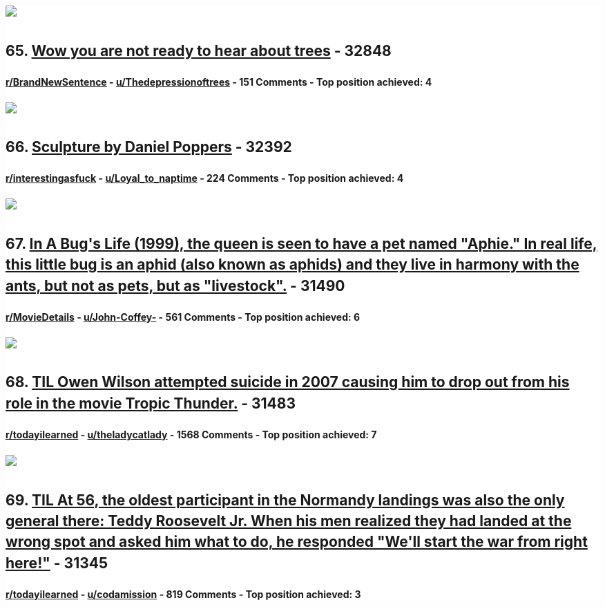 <a href="https://i.redd.it/bfshtuggam371.jpg"><img src="https://b.thumbs.redditmedia.com/HdI5n8y10jS9D-XQ42n68TPCKYdqBlyDX4hka9pzpSw.jpg"></img></a>

## 65. [Wow you are not ready to hear about trees](http://reddit.com/r/BrandNewSentence/comments/ntp914/wow_you_are_not_ready_to_hear_about_trees/) - 32848
#### [r/BrandNewSentence](http://reddit.com/r/BrandNewSentence) - [u/Thedepressionoftrees](http://reddit.com/u/Thedepressionoftrees) - 151 Comments - Top position achieved: 4

<a href="https://i.redd.it/f4sgpu257o371.jpg"><img src="https://a.thumbs.redditmedia.com/NiRmGmHgsX38NYDgCqa8oGE51X0y-qYoS5rq6FR7Ef8.jpg"></img></a>

## 66. [Sculpture by Daniel Poppers](http://reddit.com/r/interestingasfuck/comments/ntbgmh/sculpture_by_daniel_poppers/) - 32392
#### [r/interestingasfuck](http://reddit.com/r/interestingasfuck) - [u/Loyal_to_naptime](http://reddit.com/u/Loyal_to_naptime) - 224 Comments - Top position achieved: 4

<a href="https://i.redd.it/miuijcm93k371.jpg"><img src="https://b.thumbs.redditmedia.com/EU808CFYHMGPKQEPgRNp3pyqLXJyjaXSnYwTLpynhGs.jpg"></img></a>

## 67. [In A Bug's Life (1999), the queen is seen to have a pet named "Aphie." In real life, this little bug is an aphid (also known as aphids) and they live in harmony with the ants, but not as pets, but as "livestock".](http://reddit.com/r/MovieDetails/comments/ntkgtu/in_a_bugs_life_1999_the_queen_is_seen_to_have_a/) - 31490
#### [r/MovieDetails](http://reddit.com/r/MovieDetails) - [u/John-Coffey-](http://reddit.com/u/John-Coffey-) - 561 Comments - Top position achieved: 6

<a href="https://i.redd.it/tsp6zjpl0n371.jpg"><img src="https://b.thumbs.redditmedia.com/TAcfbdd_KmQ_0XTGRFvUQG_MXwjECBzd7f4A-2b8wJM.jpg"></img></a>

## 68. [TIL Owen Wilson attempted suicide in 2007 causing him to drop out from his role in the movie Tropic Thunder.](http://reddit.com/r/todayilearned/comments/nts83r/til_owen_wilson_attempted_suicide_in_2007_causing/) - 31483
#### [r/todayilearned](http://reddit.com/r/todayilearned) - [u/theladycatlady](http://reddit.com/u/theladycatlady) - 1568 Comments - Top position achieved: 7

<a href="https://www.latimes.com/entertainment/gossip/la-k0025.ca--people-owenwilsonsep03-story.html"><img src="https://a.thumbs.redditmedia.com/owIUkWAOADCBFXwa6VHTyZ9mK-69a_gYsVUq4WjcBk4.jpg"></img></a>

## 69. [TIL At 56, the oldest participant in the Normandy landings was also the only general there: Teddy Roosevelt Jr. When his men realized they had landed at the wrong spot and asked him what to do, he responded "We'll start the war from right here!"](http://reddit.com/r/todayilearned/comments/ntm0tz/til_at_56_the_oldest_participant_in_the_normandy/) - 31345
#### [r/todayilearned](http://reddit.com/r/todayilearned) - [u/codamission](http://reddit.com/u/codamission) - 819 Comments - Top position achieved: 3
